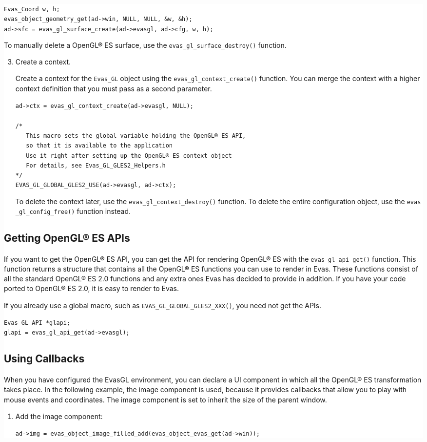    ```
   Evas_Coord w, h;
   evas_object_geometry_get(ad->win, NULL, NULL, &w, &h);
   ad->sfc = evas_gl_surface_create(ad->evasgl, ad->cfg, w, h);
   ```

   To manually delete a OpenGL® ES surface, use the `evas_gl_surface_destroy()` function.

3. Create a context.

   Create a context for the `Evas_GL` object using the `evas_gl_context_create()` function. You can merge the context with a higher context definition that you must pass as a second parameter.

   ```
   ad->ctx = evas_gl_context_create(ad->evasgl, NULL);

   /*
      This macro sets the global variable holding the OpenGL® ES API,
      so that it is available to the application
      Use it right after setting up the OpenGL® ES context object
      For details, see Evas_GL_GLES2_Helpers.h
   */
   EVAS_GL_GLOBAL_GLES2_USE(ad->evasgl, ad->ctx);
   ```

   To delete the context later, use the `evas_gl_context_destroy()` function. To delete the entire configuration object, use the `evas_gl_config_free()` function instead.

<a name="getapi"></a>
## Getting OpenGL® ES APIs

If you want to get the OpenGL® ES API, you can get the API for rendering OpenGL® ES with the `evas_gl_api_get()` function. This function returns a structure that contains all the OpenGL® ES functions you can use to render in Evas. These functions consist of all the standard OpenGL® ES 2.0 functions and any extra ones Evas has decided to provide in addition. If you have your code ported to OpenGL® ES 2.0, it is easy to render to Evas.

If you already use a global macro, such as `EVAS_GL_GLOBAL_GLES2_XXX()`, you need not get the APIs.

```
Evas_GL_API *glapi;
glapi = evas_gl_api_get(ad->evasgl);
```

<a name="callbacks"></a>
## Using Callbacks

When you have configured the EvasGL environment, you can declare a UI component in which all the OpenGL® ES transformation takes place. In the following example, the image component is used, because it provides callbacks that allow you to play with mouse events and coordinates. The image component is set to inherit the size of the parent window.

1. Add the image component:

   ```
   ad->img = evas_object_image_filled_add(evas_object_evas_get(ad->win));
   ```
